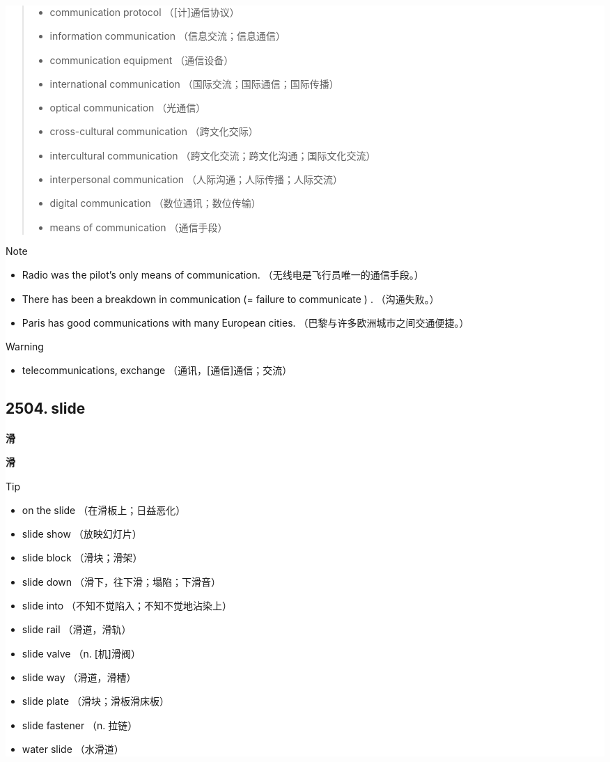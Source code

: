 >
> - communication protocol （[计]通信协议）
>
> - information communication （信息交流；信息通信）
>
> - communication equipment （通信设备）
>
> - international communication （国际交流；国际通信；国际传播）
>
> - optical communication （光通信）
>
> - cross-cultural communication （跨文化交际）
>
> - intercultural communication （跨文化交流；跨文化沟通；国际文化交流）
>
> - interpersonal communication （人际沟通；人际传播；人际交流）
>
> - digital communication （数位通讯；数位传输）
>
> - means of communication （通信手段）
>

> [!NOTE]
>
> - Radio was the pilot’s only means of communication. （无线电是飞行员唯一的通信手段。）
>
> - There has been a breakdown in communication (= failure to communicate ) . （沟通失败。）
>
> - Paris has good communications with many European cities. （巴黎与许多欧洲城市之间交通便捷。）
>

> [!WARNING]
>
> - telecommunications, exchange （通讯，[通信]通信；交流）
>

## 2504. slide

**滑**

**滑**

> [!TIP]
>
> - on the slide （在滑板上；日益恶化）
>
> - slide show （放映幻灯片）
>
> - slide block （滑块；滑架）
>
> - slide down （滑下，往下滑；塌陷；下滑音）
>
> - slide into （不知不觉陷入；不知不觉地沾染上）
>
> - slide rail （滑道，滑轨）
>
> - slide valve （n. [机]滑阀）
>
> - slide way （滑道，滑槽）
>
> - slide plate （滑块；滑板滑床板）
>
> - slide fastener （n. 拉链）
>
> - water slide （水滑道）